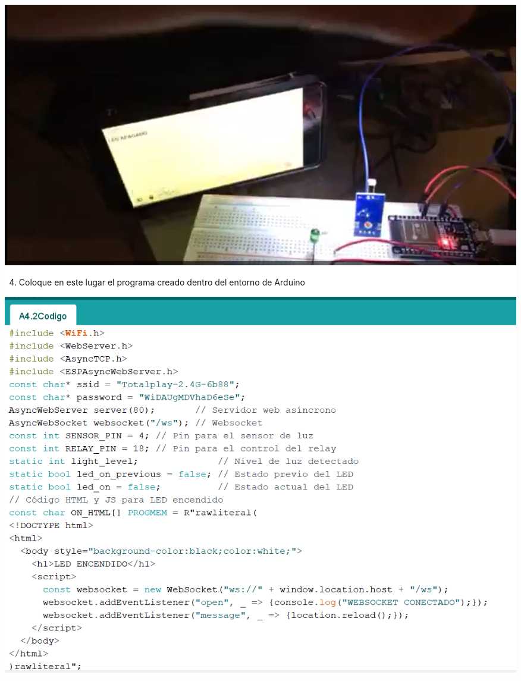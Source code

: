 ![](../Img/A4.2_Apagado.PNG)

4. Coloque en este lugar el programa creado dentro del entorno de Arduino

![](../Img/A4.2_Codigo1.png)
